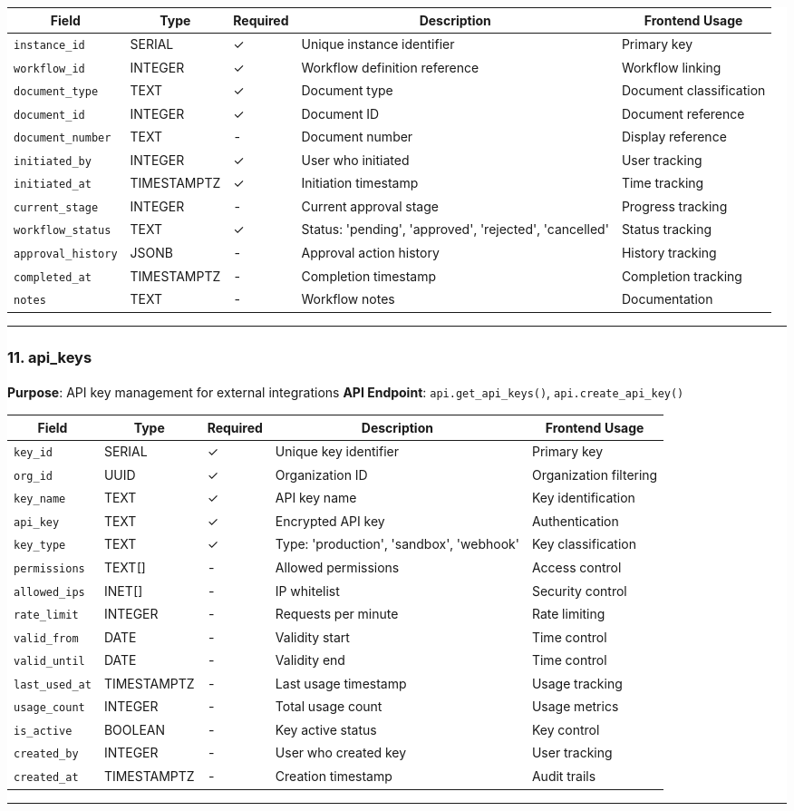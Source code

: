 | Field | Type | Required | Description | Frontend Usage |
|-------|------|----------|-------------|----------------|
| `instance_id` | SERIAL | ✓ | Unique instance identifier | Primary key |
| `workflow_id` | INTEGER | ✓ | Workflow definition reference | Workflow linking |
| `document_type` | TEXT | ✓ | Document type | Document classification |
| `document_id` | INTEGER | ✓ | Document ID | Document reference |
| `document_number` | TEXT | - | Document number | Display reference |
| `initiated_by` | INTEGER | ✓ | User who initiated | User tracking |
| `initiated_at` | TIMESTAMPTZ | ✓ | Initiation timestamp | Time tracking |
| `current_stage` | INTEGER | - | Current approval stage | Progress tracking |
| `workflow_status` | TEXT | ✓ | Status: 'pending', 'approved', 'rejected', 'cancelled' | Status tracking |
| `approval_history` | JSONB | - | Approval action history | History tracking |
| `completed_at` | TIMESTAMPTZ | - | Completion timestamp | Completion tracking |
| `notes` | TEXT | - | Workflow notes | Documentation |

---

### 11. api_keys
**Purpose**: API key management for external integrations
**API Endpoint**: `api.get_api_keys()`, `api.create_api_key()`

| Field | Type | Required | Description | Frontend Usage |
|-------|------|----------|-------------|----------------|
| `key_id` | SERIAL | ✓ | Unique key identifier | Primary key |
| `org_id` | UUID | ✓ | Organization ID | Organization filtering |
| `key_name` | TEXT | ✓ | API key name | Key identification |
| `api_key` | TEXT | ✓ | Encrypted API key | Authentication |
| `key_type` | TEXT | ✓ | Type: 'production', 'sandbox', 'webhook' | Key classification |
| `permissions` | TEXT[] | - | Allowed permissions | Access control |
| `allowed_ips` | INET[] | - | IP whitelist | Security control |
| `rate_limit` | INTEGER | - | Requests per minute | Rate limiting |
| `valid_from` | DATE | - | Validity start | Time control |
| `valid_until` | DATE | - | Validity end | Time control |
| `last_used_at` | TIMESTAMPTZ | - | Last usage timestamp | Usage tracking |
| `usage_count` | INTEGER | - | Total usage count | Usage metrics |
| `is_active` | BOOLEAN | - | Key active status | Key control |
| `created_by` | INTEGER | - | User who created key | User tracking |
| `created_at` | TIMESTAMPTZ | - | Creation timestamp | Audit trails |

---